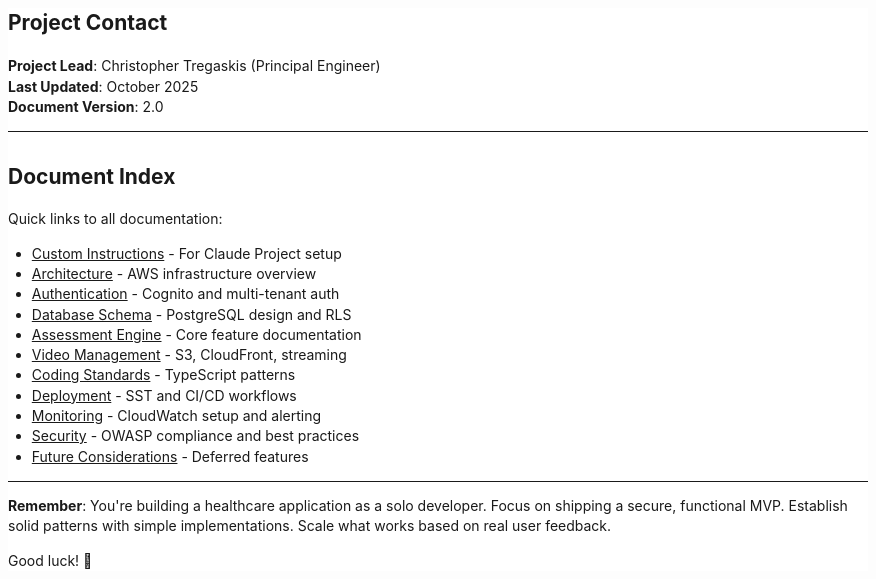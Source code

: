 ## Project Contact

**Project Lead**: Christopher Tregaskis (Principal Engineer)  
**Last Updated**: October 2025  
**Document Version**: 2.0

---

## Document Index

Quick links to all documentation:

- [Custom Instructions](./custom-instructions.md) - For Claude Project setup
- [Architecture](./architecture.md) - AWS infrastructure overview
- [Authentication](./authentication.md) - Cognito and multi-tenant auth
- [Database Schema](./database-schema.md) - PostgreSQL design and RLS
- [Assessment Engine](./assessment-engine.md) - Core feature documentation
- [Video Management](./video-management.md) - S3, CloudFront, streaming
- [Coding Standards](./coding-standards.md) - TypeScript patterns
- [Deployment](./deployment.md) - SST and CI/CD workflows
- [Monitoring](./monitoring.md) - CloudWatch setup and alerting
- [Security](./security.md) - OWASP compliance and best practices
- [Future Considerations](./future-considerations.md) - Deferred features

---

**Remember**: You're building a healthcare application as a solo developer. Focus on shipping a secure, functional MVP. Establish solid patterns with simple implementations. Scale what works based on real user feedback.

Good luck! 🚀
